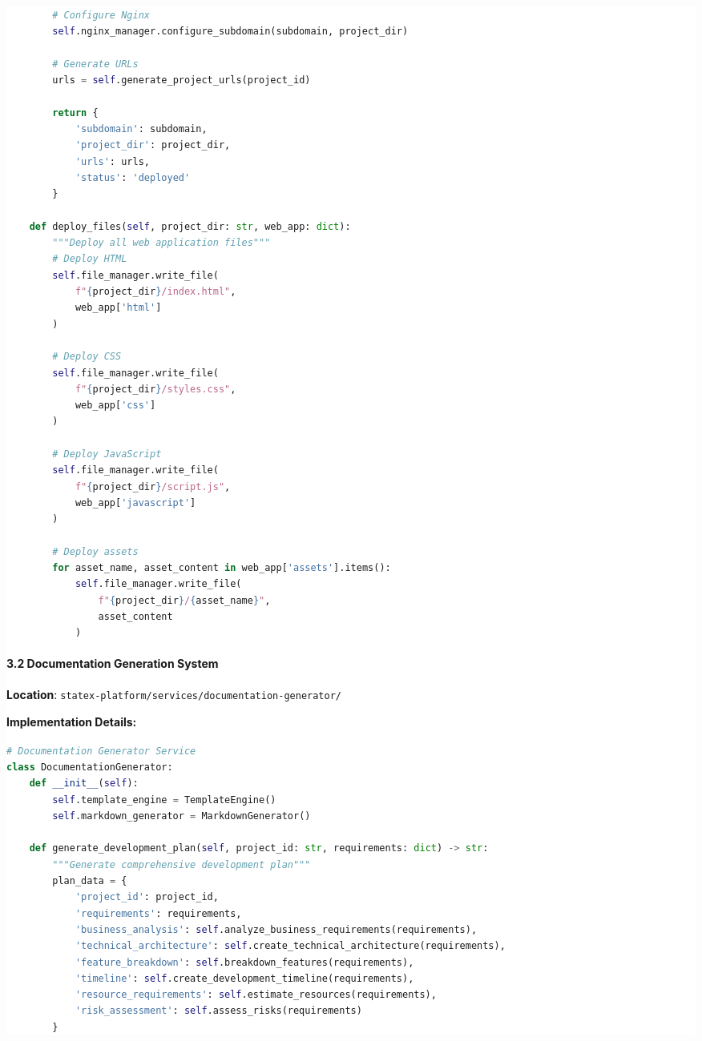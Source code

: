 ```python
        # Configure Nginx
        self.nginx_manager.configure_subdomain(subdomain, project_dir)
        
        # Generate URLs
        urls = self.generate_project_urls(project_id)
        
        return {
            'subdomain': subdomain,
            'project_dir': project_dir,
            'urls': urls,
            'status': 'deployed'
        }
    
    def deploy_files(self, project_dir: str, web_app: dict):
        """Deploy all web application files"""
        # Deploy HTML
        self.file_manager.write_file(
            f"{project_dir}/index.html",
            web_app['html']
        )
        
        # Deploy CSS
        self.file_manager.write_file(
            f"{project_dir}/styles.css",
            web_app['css']
        )
        
        # Deploy JavaScript
        self.file_manager.write_file(
            f"{project_dir}/script.js",
            web_app['javascript']
        )
        
        # Deploy assets
        for asset_name, asset_content in web_app['assets'].items():
            self.file_manager.write_file(
                f"{project_dir}/{asset_name}",
                asset_content
            )
```

#### **3.2 Documentation Generation System**
**Location**: `statex-platform/services/documentation-generator/`

**Implementation Details:**
```python
# Documentation Generator Service
class DocumentationGenerator:
    def __init__(self):
        self.template_engine = TemplateEngine()
        self.markdown_generator = MarkdownGenerator()
    
    def generate_development_plan(self, project_id: str, requirements: dict) -> str:
        """Generate comprehensive development plan"""
        plan_data = {
            'project_id': project_id,
            'requirements': requirements,
            'business_analysis': self.analyze_business_requirements(requirements),
            'technical_architecture': self.create_technical_architecture(requirements),
            'feature_breakdown': self.breakdown_features(requirements),
            'timeline': self.create_development_timeline(requirements),
            'resource_requirements': self.estimate_resources(requirements),
            'risk_assessment': self.assess_risks(requirements)
        }
```